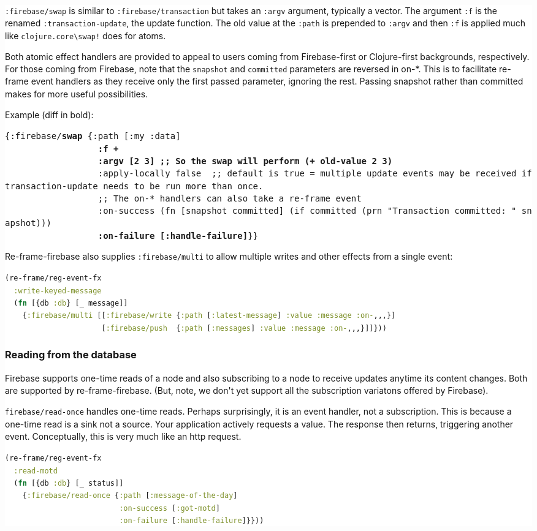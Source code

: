 `:firebase/swap` is similar to `:firebase/transaction` but takes an `:argv` argument,
typically a vector. The argument `:f` is the renamed `:transaction-update`, the
update function.  The old value at the `:path` is prepended to `:argv` and then `:f`
is applied much like `clojure.core\swap!` does for atoms.

Both atomic effect handlers are provided to appeal to users coming from Firebase-first
or Clojure-first backgrounds, respectively. For those coming from Firebase, note that
the `snapshot` and `committed` parameters are reversed in on-*. This is to facilitate
re-frame event handlers as they receive only the first passed parameter, ignoring the
rest. Passing snapshot rather than committed makes for more useful possibilities.

Example (diff in bold):

<pre>
{:firebase/<b>swap</b> {:path [:my :data]
                  <b>:f + </b>
                  <b>:argv [2 3] ;; So the swap will perform (+ old-value 2 3) </b>
                  :apply-locally false  ;; default is true = multiple update events may be received if transaction-update needs to be run more than once.
                  ;; The on-* handlers can also take a re-frame event 
                  :on-success (fn [snapshot committed] (if committed (prn "Transaction committed: " snapshot)))
                  <b>:on-failure [:handle-failure]</b>}}
</pre>


Re-frame-firebase also supplies `:firebase/multi` to allow multiple writes and other
effects from a single event:

```clojure
(re-frame/reg-event-fx
  :write-keyed-message
  (fn [{db :db} [_ message]]
    {:firebase/multi [[:firebase/write {:path [:latest-message] :value :message :on-,,,}]
                      [:firebase/push  {:path [:messages] :value :message :on-,,,}]]}))
```

### Reading from the database

Firebase supports one-time reads of a node and also subscribing to a node to receive
updates anytime its content changes.  Both are supported by re-frame-firebase. (But,
note, we don't yet support all the subscription variatons offered by Firebase).

`firebase/read-once` handles one-time reads. Perhaps surprisingly, it is an event
handler, not a subscription. This is because a one-time read is a sink not a
source. Your application actively requests a value. The response then returns,
triggering another event. Conceptually, this is very much like an http request.

```clojure
(re-frame/reg-event-fx
  :read-motd
  (fn [{db :db} [_ status]]
    {:firebase/read-once {:path [:message-of-the-day]
                          :on-success [:got-motd]
                          :on-failure [:handle-failure]}}))
```


[custom-auth]: https://firebase.google.com/docs/auth/admin/create-custom-tokens
[phone-auth]: https://firebase.google.com/docs/auth/web/phone-auth
[multi-location-update-blogpost]: https://firebase.googleblog.com/2015/09/introducing-multi-location-updates-and_86.html
